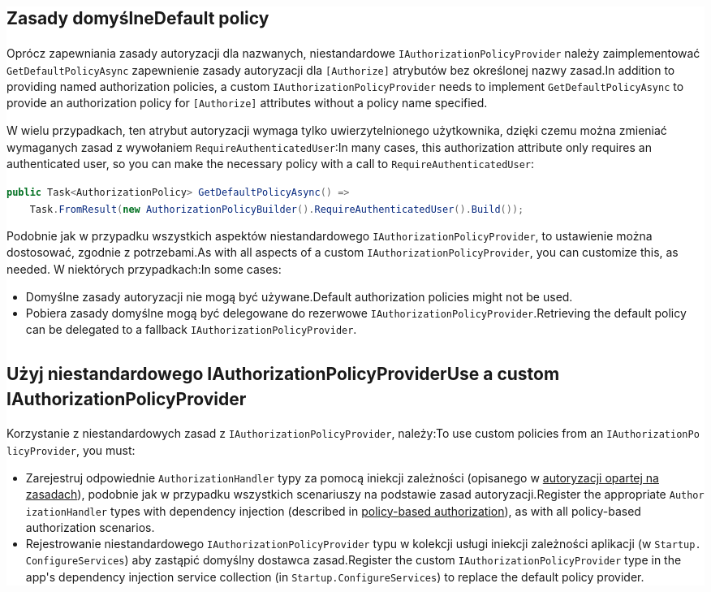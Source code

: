 ## <a name="default-policy"></a><span data-ttu-id="f2caa-154">Zasady domyślne</span><span class="sxs-lookup"><span data-stu-id="f2caa-154">Default policy</span></span>

<span data-ttu-id="f2caa-155">Oprócz zapewniania zasady autoryzacji dla nazwanych, niestandardowe `IAuthorizationPolicyProvider` należy zaimplementować `GetDefaultPolicyAsync` zapewnienie zasady autoryzacji dla `[Authorize]` atrybutów bez określonej nazwy zasad.</span><span class="sxs-lookup"><span data-stu-id="f2caa-155">In addition to providing named authorization policies, a custom `IAuthorizationPolicyProvider` needs to implement `GetDefaultPolicyAsync` to provide an authorization policy for `[Authorize]` attributes without a policy name specified.</span></span>

<span data-ttu-id="f2caa-156">W wielu przypadkach, ten atrybut autoryzacji wymaga tylko uwierzytelnionego użytkownika, dzięki czemu można zmieniać wymaganych zasad z wywołaniem `RequireAuthenticatedUser`:</span><span class="sxs-lookup"><span data-stu-id="f2caa-156">In many cases, this authorization attribute only requires an authenticated user, so you can make the necessary policy with a call to `RequireAuthenticatedUser`:</span></span>

```csharp
public Task<AuthorizationPolicy> GetDefaultPolicyAsync() => 
    Task.FromResult(new AuthorizationPolicyBuilder().RequireAuthenticatedUser().Build());
```

<span data-ttu-id="f2caa-157">Podobnie jak w przypadku wszystkich aspektów niestandardowego `IAuthorizationPolicyProvider`, to ustawienie można dostosować, zgodnie z potrzebami.</span><span class="sxs-lookup"><span data-stu-id="f2caa-157">As with all aspects of a custom `IAuthorizationPolicyProvider`, you can customize this, as needed.</span></span> <span data-ttu-id="f2caa-158">W niektórych przypadkach:</span><span class="sxs-lookup"><span data-stu-id="f2caa-158">In some cases:</span></span>

* <span data-ttu-id="f2caa-159">Domyślne zasady autoryzacji nie mogą być używane.</span><span class="sxs-lookup"><span data-stu-id="f2caa-159">Default authorization policies might not be used.</span></span>
* <span data-ttu-id="f2caa-160">Pobiera zasady domyślne mogą być delegowane do rezerwowe `IAuthorizationPolicyProvider`.</span><span class="sxs-lookup"><span data-stu-id="f2caa-160">Retrieving the default policy can be delegated to a fallback `IAuthorizationPolicyProvider`.</span></span>

## <a name="use-a-custom-iauthorizationpolicyprovider"></a><span data-ttu-id="f2caa-161">Użyj niestandardowego IAuthorizationPolicyProvider</span><span class="sxs-lookup"><span data-stu-id="f2caa-161">Use a custom IAuthorizationPolicyProvider</span></span>

<span data-ttu-id="f2caa-162">Korzystanie z niestandardowych zasad z `IAuthorizationPolicyProvider`, należy:</span><span class="sxs-lookup"><span data-stu-id="f2caa-162">To use custom policies from an `IAuthorizationPolicyProvider`, you must:</span></span>

* <span data-ttu-id="f2caa-163">Zarejestruj odpowiednie `AuthorizationHandler` typy za pomocą iniekcji zależności (opisanego w [autoryzacji opartej na zasadach](xref:security/authorization/policies#authorization-handlers)), podobnie jak w przypadku wszystkich scenariuszy na podstawie zasad autoryzacji.</span><span class="sxs-lookup"><span data-stu-id="f2caa-163">Register the appropriate `AuthorizationHandler` types with dependency injection (described in [policy-based authorization](xref:security/authorization/policies#authorization-handlers)), as with all policy-based authorization scenarios.</span></span>
* <span data-ttu-id="f2caa-164">Rejestrowanie niestandardowego `IAuthorizationPolicyProvider` typu w kolekcji usługi iniekcji zależności aplikacji (w `Startup.ConfigureServices`) aby zastąpić domyślny dostawca zasad.</span><span class="sxs-lookup"><span data-stu-id="f2caa-164">Register the custom `IAuthorizationPolicyProvider` type in the app's dependency injection service collection (in `Startup.ConfigureServices`) to replace the default policy provider.</span></span>
